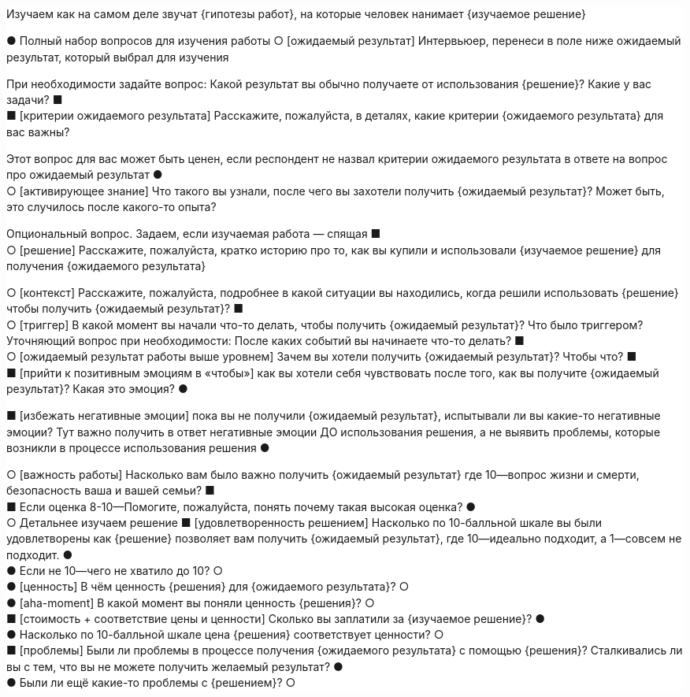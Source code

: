 Изучаем как на самом деле звучат {гипотезы работ}, на которые человек нанимает {изучаемое решение}
 
●	Полный набор вопросов для изучения работы
○	[ожидаемый результат] Интервьюер, перенеси в поле ниже ожидаемый результат, который выбрал для изучения

При необходимости задайте вопрос: Какой результат вы обычно получаете от использования {решение}? Какие у вас задачи?
■	
■	[критерии ожидаемого результата] Расскажите, пожалуйста,  в деталях, какие критерии {ожидаемого результата} для вас важны?

Этот вопрос для вас может быть ценен, если респондент не назвал критерии ожидаемого результата в ответе на вопрос про ожидаемый результат
●	
○	[активирующее знание] Что такого вы узнали, после чего вы захотели получить {ожидаемый результат}? Может быть, это случилось после какого-то опыта?

 Опциональный вопрос. Задаем, если изучаемая работа — спящая
■	
○	[решение] Расскажите, пожалуйста, кратко историю про то, как вы купили и использовали {изучаемое решение} для получения {ожидаемого результата}

○	[контекст] Расскажите, пожалуйста, подробнее в какой ситуации вы находились, когда решили использовать {решение} чтобы получить {ожидаемый результат}? 
■	
○	[триггер] В какой момент вы начали что-то делать, чтобы получить {ожидаемый результат}? Что было триггером?
Уточняющий вопрос при необходимости: После каких событий вы начинаете что-то делать?
■	
○	[ожидаемый результат работы выше уровнем] Зачем вы хотели получить  {ожидаемый результат}? Чтобы что?
■	
■	[прийти к позитивным эмоциям в «чтобы»] как вы хотели себя чувствовать после того, как вы получите {ожидаемый результат}? Какая это эмоция?
●	

■	[избежать негативные эмоции] пока вы не получили {ожидаемый результат}, испытывали ли вы какие-то негативные эмоции?
Тут важно получить в ответ негативные эмоции ДО использования решения, а не выявить проблемы, которые возникли в процессе использования решения
●	

○	[важность работы] Насколько вам было важно получить {ожидаемый результат} где 10—вопрос жизни и смерти, безопасность ваша и вашей семьи? 
■	
■	Если оценка 8-10—Помогите, пожалуйста, понять почему такая высокая оценка?
●	
○	Детальнее изучаем решение
■	[удовлетворенность решением] Насколько по 10-балльной шкале вы были удовлетворены как {решение} позволяет вам получить {ожидаемый результат}, где 10—идеально подходит, а 1—совсем не подходит.
●	
●	Если не 10—чего не хватило до 10?
○	
●	[ценность] В чём ценность {решения} для {ожидаемого результата}?
○	
●	[aha-moment] В какой момент вы поняли ценность {решения}?
○	
■	[стоимость + соответствие цены и ценности] Сколько вы заплатили за {изучаемое решение}?
●	
●	Насколько по 10-балльной шкале цена {решения} соответствует ценности?
○	
■	[проблемы] Были ли проблемы в процессе получения {ожидаемого результата} с помощью {решения}? Сталкивались ли вы с тем, что вы не можете получить желаемый результат?
●	
●	Были ли ещё какие-то проблемы с {решением}?
○	